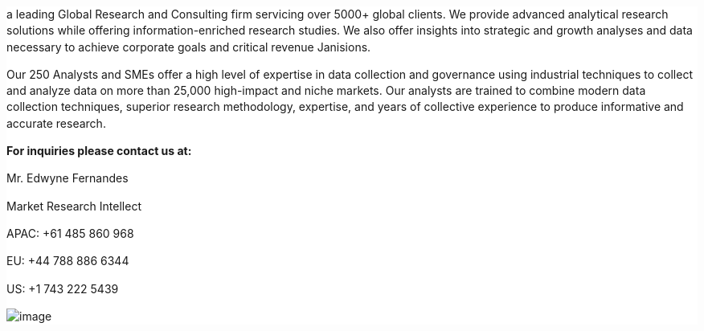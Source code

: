 a leading Global Research and Consulting firm servicing over 5000+ global clients. We provide advanced analytical research solutions while offering information-enriched research studies.&nbsp;</span>We also offer insights into strategic and growth analyses and data necessary to achieve corporate goals and critical revenue Janisions.</p><p><span class="">Our 250 Analysts and SMEs offer a high level of expertise in data collection and governance using industrial techniques to collect and analyze data on more than 25,000 high-impact and niche markets. Our analysts are trained to combine modern data collection techniques, superior research methodology, expertise, and years of collective experience to produce informative and accurate research.</span></p><p><strong>For inquiries please contact us at:</strong></p><p>Mr. Edwyne Fernandes</p><p>Market Research Intellect</p><p>APAC: +61 485 860 968</p><p>EU: +44 788 886 6344</p><p>US: +1 743 222 5439</p>
![image](https://github.com/user-attachments/assets/e6de7066-613f-4f07-95ae-2ed783980f16)
